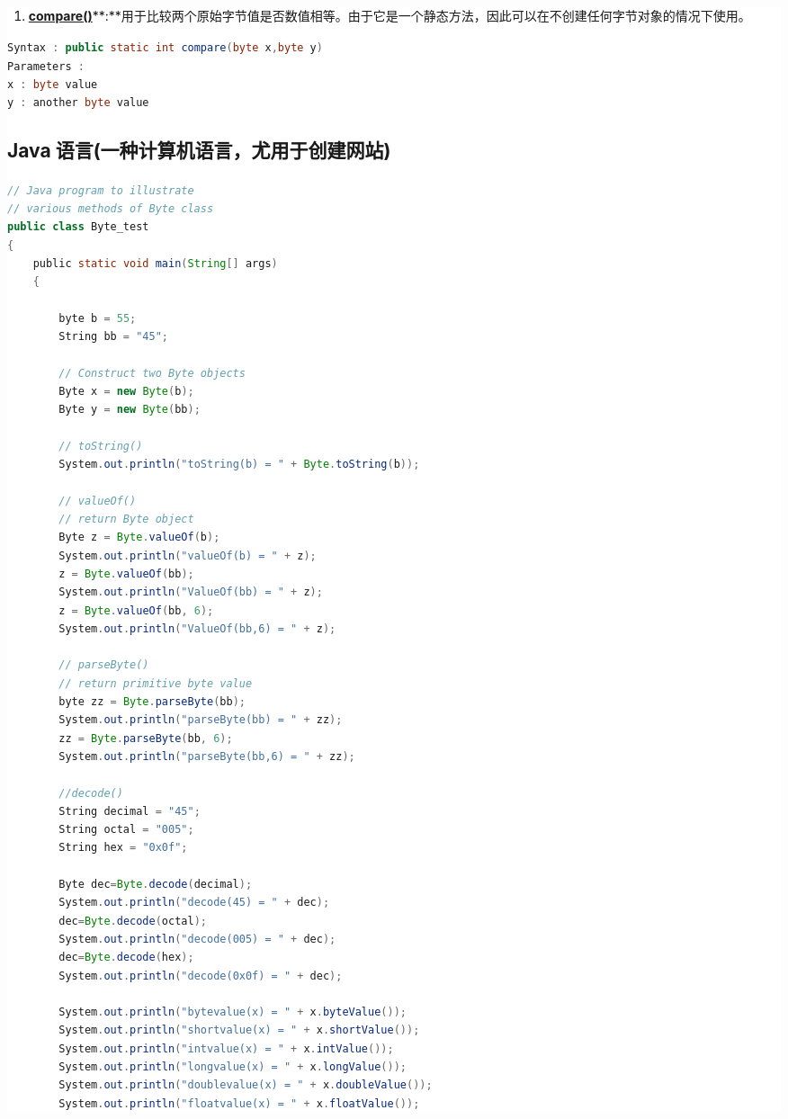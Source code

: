 1.  [**compare()**](https://www.geeksforgeeks.org/byte-compare-method-in-java-with-examples/)**:**用于比较两个原始字节值是否数值相等。由于它是一个静态方法，因此可以在不创建任何字节对象的情况下使用。

```java
Syntax : public static int compare(byte x,byte y)
Parameters :
x : byte value
y : another byte value
```

## Java 语言(一种计算机语言，尤用于创建网站)

```java
// Java program to illustrate
// various methods of Byte class
public class Byte_test 
{
    public static void main(String[] args) 
    {

        byte b = 55;
        String bb = "45";

        // Construct two Byte objects
        Byte x = new Byte(b);
        Byte y = new Byte(bb);

        // toString()
        System.out.println("toString(b) = " + Byte.toString(b));

        // valueOf()
        // return Byte object
        Byte z = Byte.valueOf(b);
        System.out.println("valueOf(b) = " + z);
        z = Byte.valueOf(bb);
        System.out.println("ValueOf(bb) = " + z);
        z = Byte.valueOf(bb, 6);
        System.out.println("ValueOf(bb,6) = " + z);

        // parseByte()
        // return primitive byte value
        byte zz = Byte.parseByte(bb);
        System.out.println("parseByte(bb) = " + zz);
        zz = Byte.parseByte(bb, 6);
        System.out.println("parseByte(bb,6) = " + zz);

        //decode()
        String decimal = "45";
        String octal = "005";
        String hex = "0x0f";

        Byte dec=Byte.decode(decimal);
        System.out.println("decode(45) = " + dec);
        dec=Byte.decode(octal);
        System.out.println("decode(005) = " + dec);
        dec=Byte.decode(hex);
        System.out.println("decode(0x0f) = " + dec);

        System.out.println("bytevalue(x) = " + x.byteValue());
        System.out.println("shortvalue(x) = " + x.shortValue());
        System.out.println("intvalue(x) = " + x.intValue());
        System.out.println("longvalue(x) = " + x.longValue());
        System.out.println("doublevalue(x) = " + x.doubleValue());
        System.out.println("floatvalue(x) = " + x.floatValue());
```